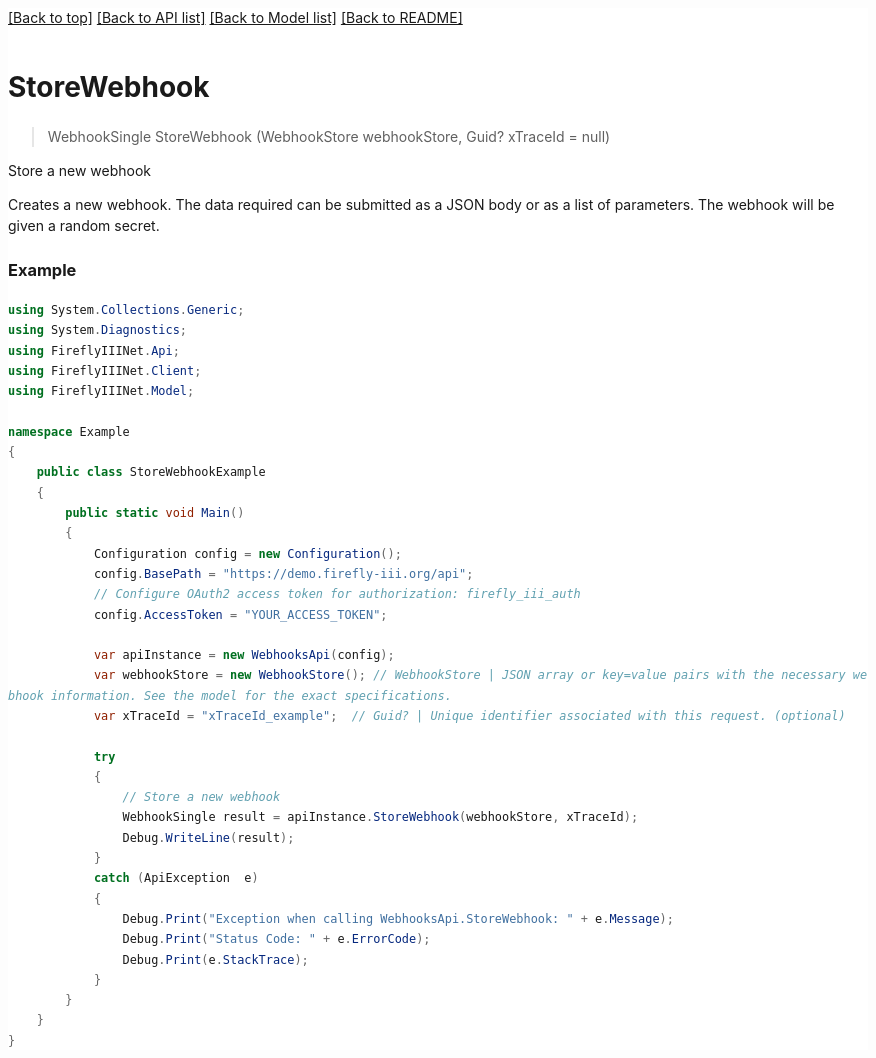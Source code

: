 [[Back to top]](#) [[Back to API list]](../README.md#documentation-for-api-endpoints) [[Back to Model list]](../README.md#documentation-for-models) [[Back to README]](../README.md)

<a id="storewebhook"></a>
# **StoreWebhook**
> WebhookSingle StoreWebhook (WebhookStore webhookStore, Guid? xTraceId = null)

Store a new webhook

Creates a new webhook. The data required can be submitted as a JSON body or as a list of parameters. The webhook will be given a random secret. 

### Example
```csharp
using System.Collections.Generic;
using System.Diagnostics;
using FireflyIIINet.Api;
using FireflyIIINet.Client;
using FireflyIIINet.Model;

namespace Example
{
    public class StoreWebhookExample
    {
        public static void Main()
        {
            Configuration config = new Configuration();
            config.BasePath = "https://demo.firefly-iii.org/api";
            // Configure OAuth2 access token for authorization: firefly_iii_auth
            config.AccessToken = "YOUR_ACCESS_TOKEN";

            var apiInstance = new WebhooksApi(config);
            var webhookStore = new WebhookStore(); // WebhookStore | JSON array or key=value pairs with the necessary webhook information. See the model for the exact specifications.
            var xTraceId = "xTraceId_example";  // Guid? | Unique identifier associated with this request. (optional) 

            try
            {
                // Store a new webhook
                WebhookSingle result = apiInstance.StoreWebhook(webhookStore, xTraceId);
                Debug.WriteLine(result);
            }
            catch (ApiException  e)
            {
                Debug.Print("Exception when calling WebhooksApi.StoreWebhook: " + e.Message);
                Debug.Print("Status Code: " + e.ErrorCode);
                Debug.Print(e.StackTrace);
            }
        }
    }
}
```
